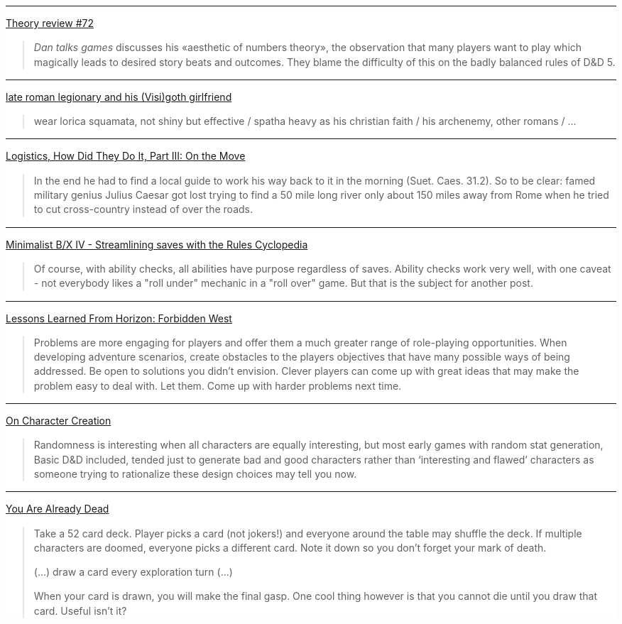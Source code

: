 <hr/>

[Theory review #72](https://ropeblogi.wordpress.com/2022/08/13/theory-review-72/?eow)

> _Dan talks games_ discusses his «aesthetic of numbers theory», the observation that many players want to play which magically leads to desired story beats and outcomes. They blame the difficulty of this on the badly balanced rules of D&D 5.

<hr/>

[late roman legionary and his (Visi)goth girlfriend](https://twitter.com/anonhistory/status/1557733735239647233?eow)

> wear lorica squamata, not shiny but effective / spatha heavy as his christian faith / his archenemy, other romans / ...

<hr/>

[Logistics, How Did They Do It, Part III: On the Move](https://acoup.blog/2022/08/12/collections-logistics-how-did-they-do-it-part-iii-on-the-move/?eow)

> In the end he had to find a local guide to work his way back to it in the morning (Suet. Caes. 31.2). So to be clear: famed military genius Julius Caesar got lost trying to find a 50 mile long river only about 150 miles away from Rome when he tried to cut cross-country instead of over the roads.

<hr/>

[Minimalist B/X IV - Streamlining saves with the Rules Cyclopedia](https://methodsetmadness.blogspot.com/2022/08/minimalist-bx-iv-streamlining-saves.html?eow)

> Of course, with ability checks, all abilities have purpose regardless of saves. Ability checks work very well, with one caveat - not everybody likes a "roll under" mechanic in a "roll over" game. But that is the subject for another post.

<hr/>

[Lessons Learned From Horizon: Forbidden West](https://grumpywizard.home.blog/2022/08/11/lessons-learned-from-horizon-forbidden-west/?eow)

> Problems are more engaging for players and offer them a much greater range of role-playing opportunities. When developing adventure scenarios, create obstacles to the players objectives that have many possible ways of being addressed. Be open to solutions you didn’t envision. Clever players can come up with great ideas that may make the problem easy to deal with. Let them. Come up with harder problems next time.

<hr/>

[On Character Creation](https://cannibalhalflinggaming.com/2022/08/10/on-character-creation/?eow)

> Randomness is interesting when all characters are equally interesting, but most early games with random stat generation, Basic D&D included, tended just to generate bad and good characters rather than ‘interesting and flawed’ characters as someone trying to rationalize these design choices may tell you now.

<hr/>

[You Are Already Dead](https://www.hypertextfish.org/you-dead?eow)

> Take a 52 card deck. Player picks a card (not jokers!) and everyone around the table may shuffle the deck. If multiple characters are doomed, everyone picks a different card. Note it down so you don’t forget your mark of death.
>
> (...) draw a card every exploration turn (...)
>
> When your card is drawn, you will make the final gasp. One cool thing however is that you cannot die until you draw that card. Useful isn’t it?
